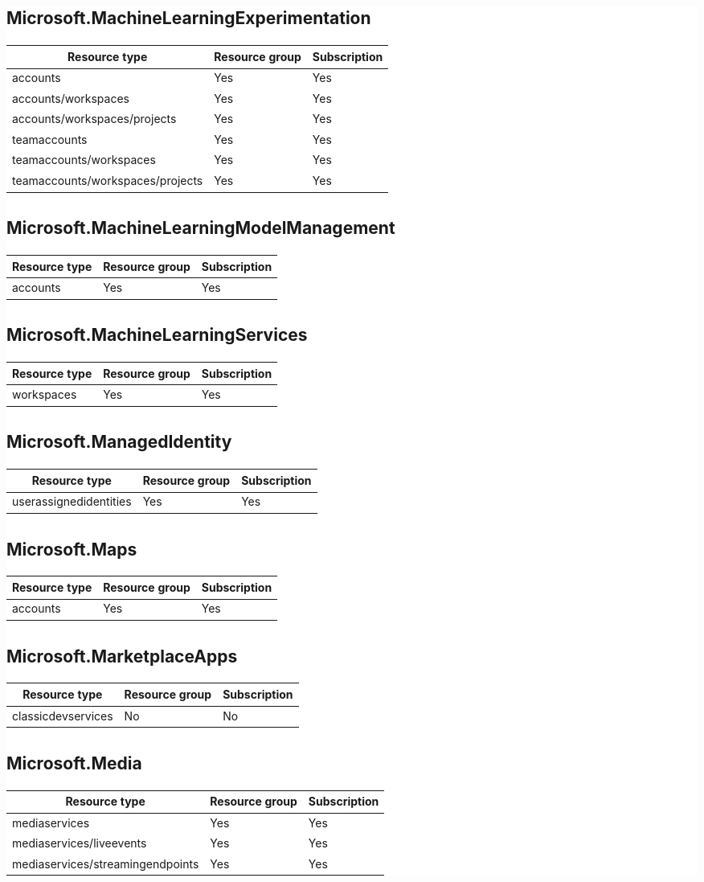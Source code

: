 ## Microsoft.MachineLearningExperimentation
| Resource type | Resource group | Subscription |
| ------------- | -------------- | ------------ |
| accounts | Yes | Yes |
| accounts/workspaces | Yes | Yes |
| accounts/workspaces/projects | Yes | Yes |
| teamaccounts | Yes | Yes |
| teamaccounts/workspaces | Yes | Yes |
| teamaccounts/workspaces/projects | Yes | Yes |

## Microsoft.MachineLearningModelManagement
| Resource type | Resource group | Subscription |
| ------------- | -------------- | ------------ |
| accounts | Yes | Yes |

## Microsoft.MachineLearningServices
| Resource type | Resource group | Subscription |
| ------------- | -------------- | ------------ |
| workspaces | Yes | Yes |

## Microsoft.ManagedIdentity
| Resource type | Resource group | Subscription |
| ------------- | -------------- | ------------ |
| userassignedidentities | Yes | Yes |

## Microsoft.Maps
| Resource type | Resource group | Subscription |
| ------------- | -------------- | ------------ |
| accounts | Yes | Yes |

## Microsoft.MarketplaceApps
| Resource type | Resource group | Subscription |
| ------------- | -------------- | ------------ |
| classicdevservices | No | No |

## Microsoft.Media
| Resource type | Resource group | Subscription |
| ------------- | -------------- | ------------ |
| mediaservices | Yes | Yes |
| mediaservices/liveevents | Yes | Yes |
| mediaservices/streamingendpoints | Yes | Yes |
